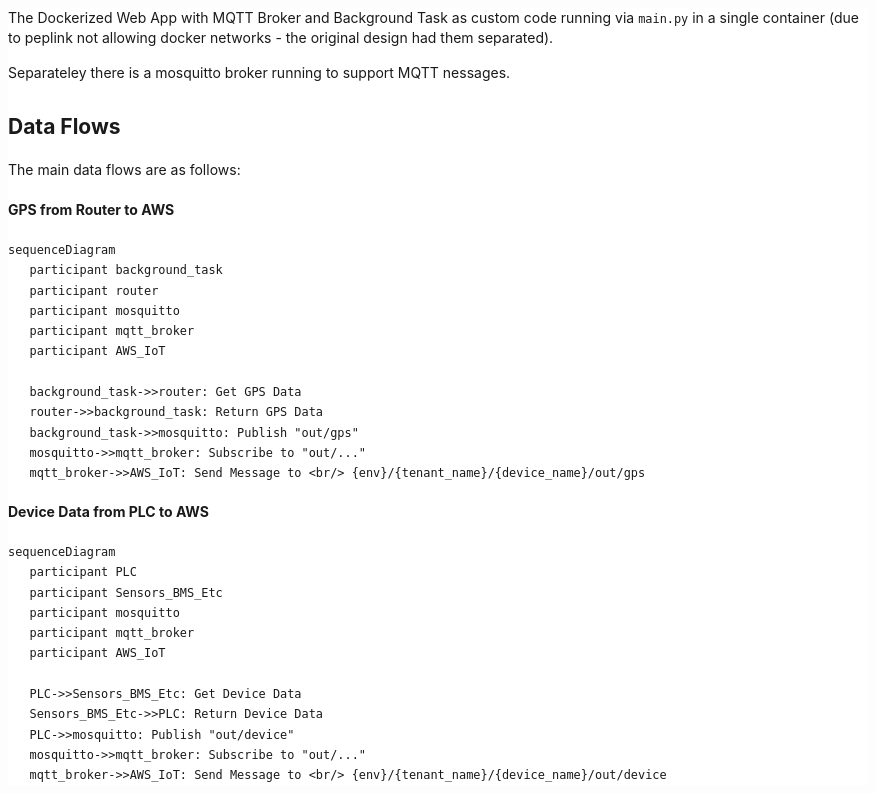 The Dockerized Web App with MQTT Broker and Background Task as custom code running via `main.py` in a single container (due to peplink not allowing docker networks - the original design had them separated).

Separateley there is a mosquitto broker running to support MQTT nessages.

## Data Flows

The main data flows are as follows:

#### GPS from Router to AWS

```mermaid
sequenceDiagram
   participant background_task
   participant router
   participant mosquitto
   participant mqtt_broker
   participant AWS_IoT

   background_task->>router: Get GPS Data
   router->>background_task: Return GPS Data
   background_task->>mosquitto: Publish "out/gps"
   mosquitto->>mqtt_broker: Subscribe to "out/..."
   mqtt_broker->>AWS_IoT: Send Message to <br/> {env}/{tenant_name}/{device_name}/out/gps
```

#### Device Data from PLC to AWS

```mermaid
sequenceDiagram
   participant PLC
   participant Sensors_BMS_Etc
   participant mosquitto
   participant mqtt_broker
   participant AWS_IoT

   PLC->>Sensors_BMS_Etc: Get Device Data
   Sensors_BMS_Etc->>PLC: Return Device Data
   PLC->>mosquitto: Publish "out/device"
   mosquitto->>mqtt_broker: Subscribe to "out/..."
   mqtt_broker->>AWS_IoT: Send Message to <br/> {env}/{tenant_name}/{device_name}/out/device
```
